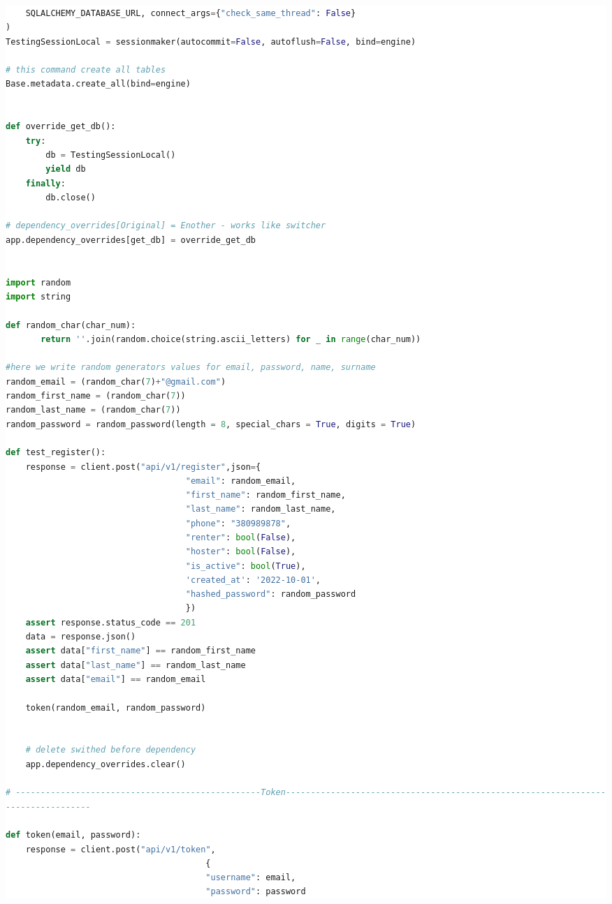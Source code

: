 ```python
    SQLALCHEMY_DATABASE_URL, connect_args={"check_same_thread": False}
)
TestingSessionLocal = sessionmaker(autocommit=False, autoflush=False, bind=engine)

# this command create all tables
Base.metadata.create_all(bind=engine)


def override_get_db():
    try:
        db = TestingSessionLocal()
        yield db
    finally:
        db.close()

# dependency_overrides[Original] = Enother - works like switcher
app.dependency_overrides[get_db] = override_get_db


import random
import string

def random_char(char_num):
       return ''.join(random.choice(string.ascii_letters) for _ in range(char_num))

#here we write random generators values for email, password, name, surname
random_email = (random_char(7)+"@gmail.com")
random_first_name = (random_char(7))
random_last_name = (random_char(7))
random_password = random_password(length = 8, special_chars = True, digits = True)

def test_register():
    response = client.post("api/v1/register",json={
                                    "email": random_email,
                                    "first_name": random_first_name,
                                    "last_name": random_last_name,
                                    "phone": "380989878",
                                    "renter": bool(False),
                                    "hoster": bool(False),
                                    "is_active": bool(True),
                                    'created_at': '2022-10-01',
                                    "hashed_password": random_password
                                    })
    assert response.status_code == 201
    data = response.json()
    assert data["first_name"] == random_first_name
    assert data["last_name"] == random_last_name
    assert data["email"] == random_email
    
    token(random_email, random_password)


    # delete swithed before dependency
    app.dependency_overrides.clear()

# -------------------------------------------------Token---------------------------------------------------------------------------------

def token(email, password):
    response = client.post("api/v1/token", 
                                        {
                                        "username": email,
                                        "password": password
```